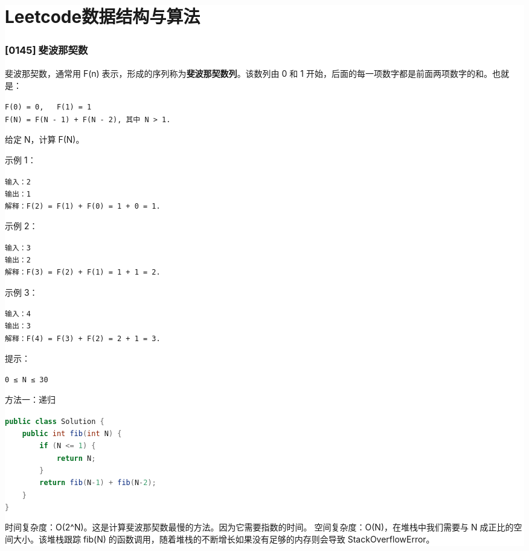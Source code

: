 # Leetcode数据结构与算法

### [0145] 斐波那契数

斐波那契数，通常用 F(n) 表示，形成的序列称为**斐波那契数列**。该数列由 0 和 1 开始，后面的每一项数字都是前面两项数字的和。也就是：

```
F(0) = 0,   F(1) = 1
F(N) = F(N - 1) + F(N - 2), 其中 N > 1.
```

给定 N，计算 F(N)。

 示例 1：

```
输入：2
输出：1
解释：F(2) = F(1) + F(0) = 1 + 0 = 1.
```

示例 2：

```
输入：3
输出：2
解释：F(3) = F(2) + F(1) = 1 + 1 = 2.
```

示例 3：

```
输入：4
输出：3
解释：F(4) = F(3) + F(2) = 2 + 1 = 3.
```


提示：

`0 ≤ N ≤ 30`

方法一：递归

```java
public class Solution {
    public int fib(int N) {
        if (N <= 1) {
            return N;
        }
        return fib(N-1) + fib(N-2);
    }
}
```

时间复杂度：O(2^N)。这是计算斐波那契数最慢的方法。因为它需要指数的时间。
空间复杂度：O(N)，在堆栈中我们需要与 N 成正比的空间大小。该堆栈跟踪 fib(N) 的函数调用，随着堆栈的不断增长如果没有足够的内存则会导致 StackOverflowError。

